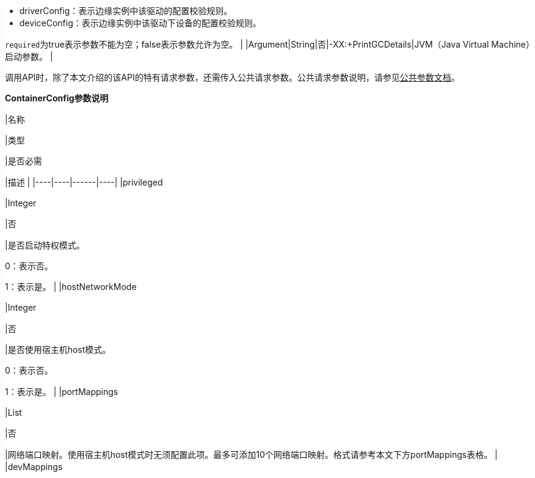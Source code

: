  -   driverConfig：表示边缘实例中该驱动的配置校验规则。
-   deviceConfig：表示边缘实例中该驱动下设备的配置校验规则。

 `required`为true表示参数不能为空；false表示参数允许为空。 |
|Argument|String|否|-XX:+PrintGCDetails|JVM（Java Virtual Machine）启动参数。 |

调用API时，除了本文介绍的该API的特有请求参数，还需传入公共请求参数。公共请求参数说明，请参见[公共参数文档](~~135196~~)。

**ContainerConfig参数说明**

|名称

|类型

|是否必需

|描述 |
|----|----|------|----|
|privileged

|Integer

|否

|是否启动特权模式。

 0：表示否。

 1：表示是。 |
|hostNetworkMode

|Integer

|否

|是否使用宿主机host模式。

 0：表示否。

 1：表示是。 |
|portMappings

|List

|否

|网络端口映射。使用宿主机host模式时无须配置此项。最多可添加10个网络端口映射。格式请参考本文下方portMappings表格。 |
|devMappings

